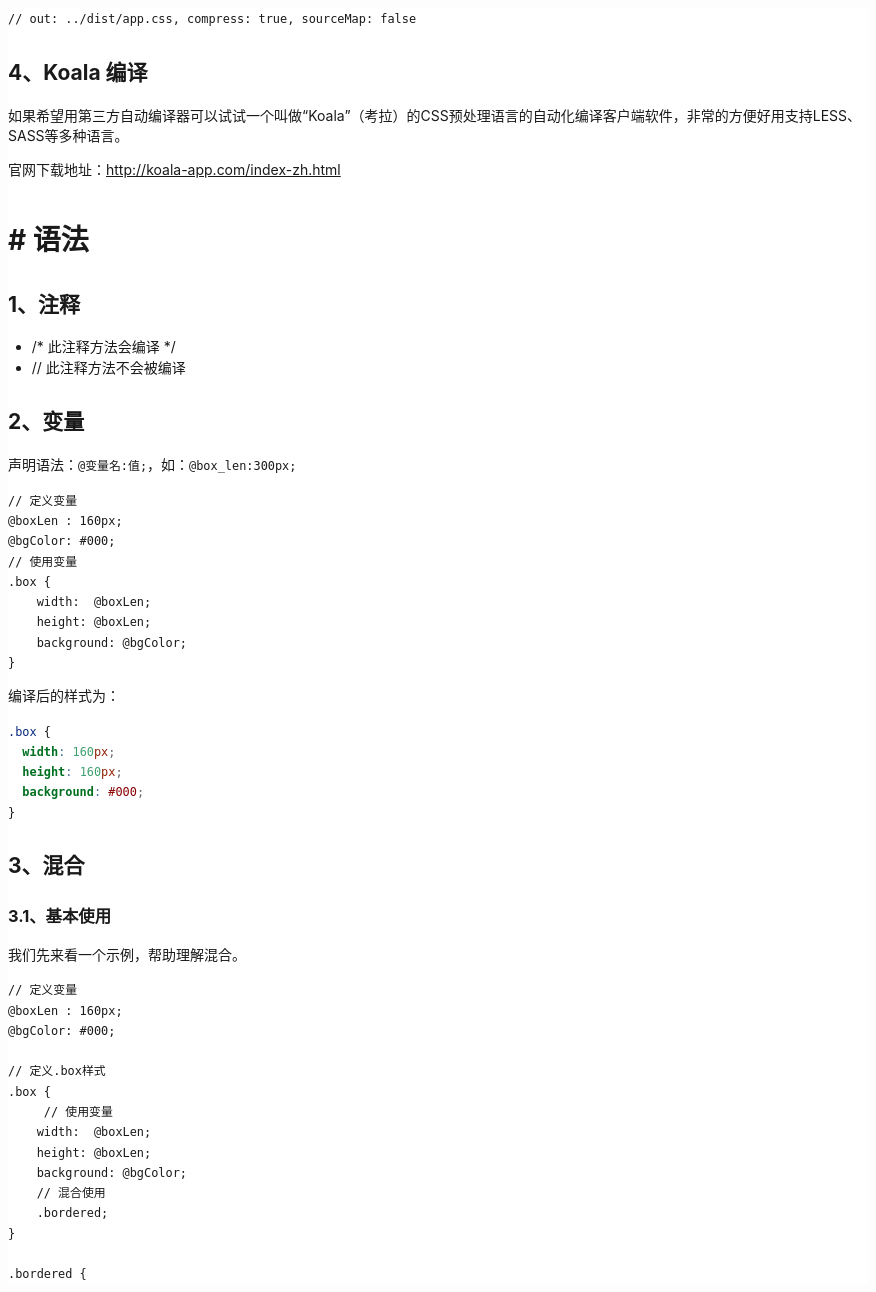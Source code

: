 ```
// out: ../dist/app.css, compress: true, sourceMap: false
```

## 4、Koala 编译

如果希望用第三方自动编译器可以试试一个叫做“Koala”（考拉）的CSS预处理语言的自动化编译客户端软件，非常的方便好用支持LESS、SASS等多种语言。

官网下载地址：http://koala-app.com/index-zh.html

# # 语法

## 1、注释

- /* 此注释方法会编译 */
- // 此注释方法不会被编译 

## 2、变量

声明语法：`@变量名:值;`，如：`@box_len:300px;`

```less
// 定义变量
@boxLen : 160px;
@bgColor: #000;
// 使用变量
.box {
  	width:  @boxLen;     
  	height: @boxLen;      
  	background: @bgColor; 
}
```

编译后的样式为：

```css
.box {
  width: 160px;
  height: 160px;
  background: #000;
}
```

## 3、混合

### 3.1、基本使用

我们先来看一个示例，帮助理解混合。

```less
// 定义变量
@boxLen : 160px;
@bgColor: #000;

// 定义.box样式
.box {
 	 // 使用变量
  	width:  @boxLen;
  	height: @boxLen;
  	background: @bgColor;
  	// 混合使用
  	.bordered;
}

.bordered {
```